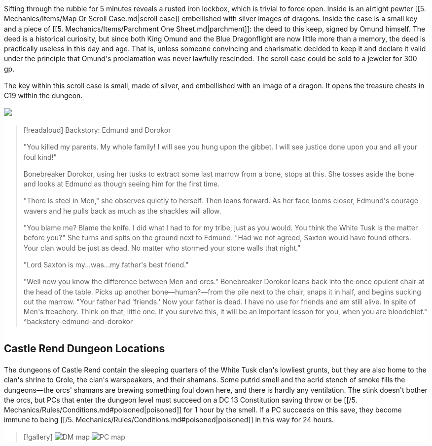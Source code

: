 Sifting through the rubble for 5 minutes reveals a rusted iron lockbox, which is trivial to force open. Inside is an airtight pewter [[5. Mechanics/Items/Map Or Scroll Case.md\|scroll case]] embellished with silver images of dragons. Inside the case is a small key and a piece of [[5. Mechanics/Items/Parchment One Sheet.md\|parchment]]: the deed to this keep, signed by Omund himself. The deed is a historical curiosity, but since both King Omund and the Blue Dragonflight are now little more than a memory, the deed is practically useless in this day and age. That is, unless someone convincing and charismatic decided to keep it and declare it valid under the principle that Omund's proclamation was never lawfully rescinded. The scroll case could be sold to a jeweler for 300 gp.

The key within this scroll case is small, made of silver, and embellished with an image of a dragon. It opens the treasure chests in C19 within the dungeon.

![](https://raw.githubusercontent.com/TheGiddyLimit/homebrew/master/_img/SaF/socr-collapsed-tower.webp#center)

> [!readaloud] Backstory: Edmund and Dorokor
> 
> "You killed my parents. My whole family! I will see you hung upon the gibbet. I will see justice done upon you and all your foul kind!"
> 
> Bonebreaker Dorokor, using her tusks to extract some last marrow from a bone, stops at this. She tosses aside the bone and looks at Edmund as though seeing him for the first time.
> 
> "There is steel in Men," she observes quietly to herself. Then leans forward. As her face looms closer, Edmund's courage wavers and he pulls back as much as the shackles will allow.
> 
> "You blame me? Blame the knife. I did what I had to for my tribe, just as you would. You think the White Tusk is the matter before you?" She turns and spits on the ground next to Edmund. "Had we not agreed, Saxton would have found others. Your clan would be just as dead. No matter who stormed your stone walls that night."
> 
> "Lord Saxton is my...was...my father's best friend."
> 
> "Well now you know the difference between Men and orcs." Bonebreaker Dorokor leans back into the once opulent chair at the head of the table. Picks up another bone—human?—from the pile next to the chair, snaps it in half, and begins sucking out the marrow. "Your father had 'friends.' Now your father is dead. I have no use for friends and am still alive. In spite of Men's treachery. Think on that, little one. If you survive this, it will be an important lesson for you, when you are bloodchief."
^backstory-edmund-and-dorokor

## Castle Rend Dungeon Locations

The dungeons of Castle Rend contain the sleeping quarters of the White Tusk clan's lowliest grunts, but they are also home to the clan's shrine to Grole, the clan's warspeakers, and their shamans. Some putrid smell and the acrid stench of smoke fills the dungeons—the orcs' shamans are brewing something foul down here, and there is hardly any ventilation. The stink doesn't bother the orcs, but PCs that enter the dungeon level must succeed on a DC 13 Constitution saving throw or be [[/5. Mechanics/Rules/Conditions.md#poisoned\|poisoned]] for 1 hour by the smell. If a PC succeeds on this save, they become immune to being [[/5. Mechanics/Rules/Conditions.md#poisoned\|poisoned]] in this way for 24 hours.

> [!gallery]
> ![DM map](https://raw.githubusercontent.com/TheGiddyLimit/homebrew/master/_img/SaF/socr-rend-dungeon.jpg#gallery)
> ![PC map](https://raw.githubusercontent.com/TheGiddyLimit/homebrew/master/_img/SaF/socr-rend-dungeon-pc.jpg#gallery)
